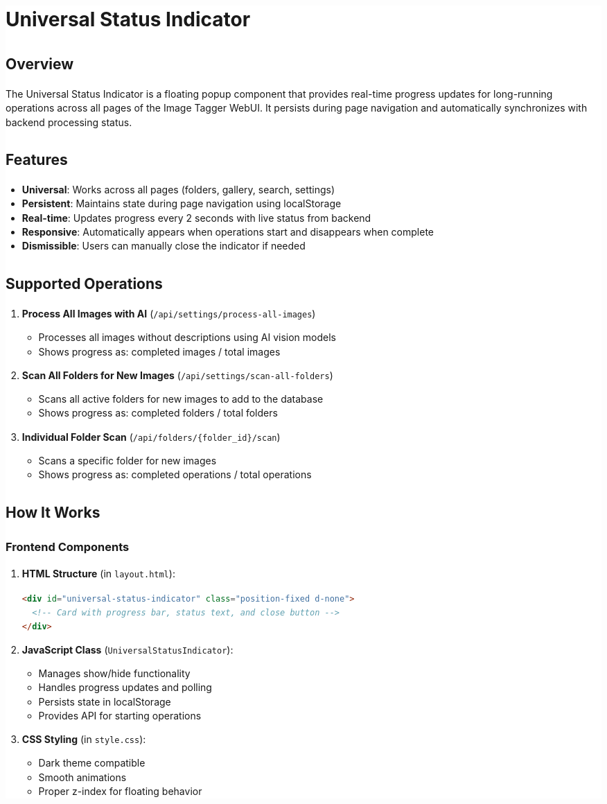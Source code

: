 # Universal Status Indicator

## Overview

The Universal Status Indicator is a floating popup component that provides real-time progress updates for long-running operations across all pages of the Image Tagger WebUI. It persists during page navigation and automatically synchronizes with backend processing status.

## Features

- **Universal**: Works across all pages (folders, gallery, search, settings)
- **Persistent**: Maintains state during page navigation using localStorage
- **Real-time**: Updates progress every 2 seconds with live status from backend
- **Responsive**: Automatically appears when operations start and disappears when complete
- **Dismissible**: Users can manually close the indicator if needed

## Supported Operations

1. **Process All Images with AI** (`/api/settings/process-all-images`)
   - Processes all images without descriptions using AI vision models
   - Shows progress as: completed images / total images

2. **Scan All Folders for New Images** (`/api/settings/scan-all-folders`)
   - Scans all active folders for new images to add to the database
   - Shows progress as: completed folders / total folders

3. **Individual Folder Scan** (`/api/folders/{folder_id}/scan`)
   - Scans a specific folder for new images
   - Shows progress as: completed operations / total operations

## How It Works

### Frontend Components

1. **HTML Structure** (in `layout.html`):
   ```html
   <div id="universal-status-indicator" class="position-fixed d-none">
     <!-- Card with progress bar, status text, and close button -->
   </div>
   ```

2. **JavaScript Class** (`UniversalStatusIndicator`):
   - Manages show/hide functionality
   - Handles progress updates and polling
   - Persists state in localStorage
   - Provides API for starting operations

3. **CSS Styling** (in `style.css`):
   - Dark theme compatible
   - Smooth animations
   - Proper z-index for floating behavior
